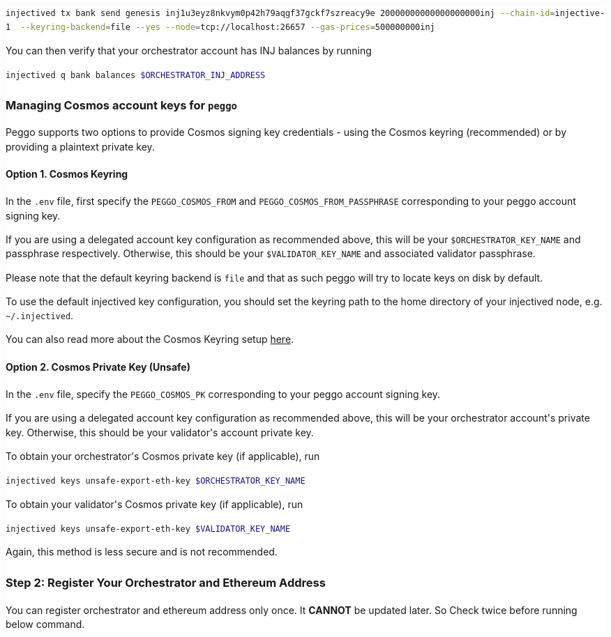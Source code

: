 ```bash
injectived tx bank send genesis inj1u3eyz8nkvym0p42h79aqgf37gckf7szreacy9e 20000000000000000000inj --chain-id=injective-1  --keyring-backend=file --yes --node=tcp://localhost:26657 --gas-prices=500000000inj
```

You can then verify that your orchestrator account has INJ balances by running

```bash
injectived q bank balances $ORCHESTRATOR_INJ_ADDRESS
```

### **Managing Cosmos account keys for `peggo`**

Peggo supports two options to provide Cosmos signing key credentials - using the Cosmos keyring (recommended) or by providing a plaintext private key.

#### **Option 1. Cosmos Keyring**

In the `.env` file, first specify the `PEGGO_COSMOS_FROM` and `PEGGO_COSMOS_FROM_PASSPHRASE` corresponding to your peggo account signing key.

If you are using a delegated account key configuration as recommended above, this will be your `$ORCHESTRATOR_KEY_NAME` and passphrase respectively. Otherwise, this should be your `$VALIDATOR_KEY_NAME` and associated validator passphrase.

Please note that the default keyring backend is `file` and that as such peggo will try to locate keys on disk by default.

To use the default injectived key configuration, you should set the keyring path to the home directory of your injectived node, e.g. `~/.injectived`.

You can also read more about the Cosmos Keyring setup [here](https://docs.cosmos.network/main/run-node/keyring.html).

#### **Option 2. Cosmos Private Key (Unsafe)**

In the `.env` file, specify the `PEGGO_COSMOS_PK` corresponding to your peggo account signing key.

If you are using a delegated account key configuration as recommended above, this will be your orchestrator account's private key. Otherwise, this should be your validator's account private key.

To obtain your orchestrator's Cosmos private key (if applicable), run

```bash
injectived keys unsafe-export-eth-key $ORCHESTRATOR_KEY_NAME
```

To obtain your validator's Cosmos private key (if applicable), run

```bash
injectived keys unsafe-export-eth-key $VALIDATOR_KEY_NAME
```

Again, this method is less secure and is not recommended.

### Step 2: Register Your Orchestrator and Ethereum Address

You can register orchestrator and ethereum address only once. It **CANNOT** be updated later. So Check twice before running below command.
